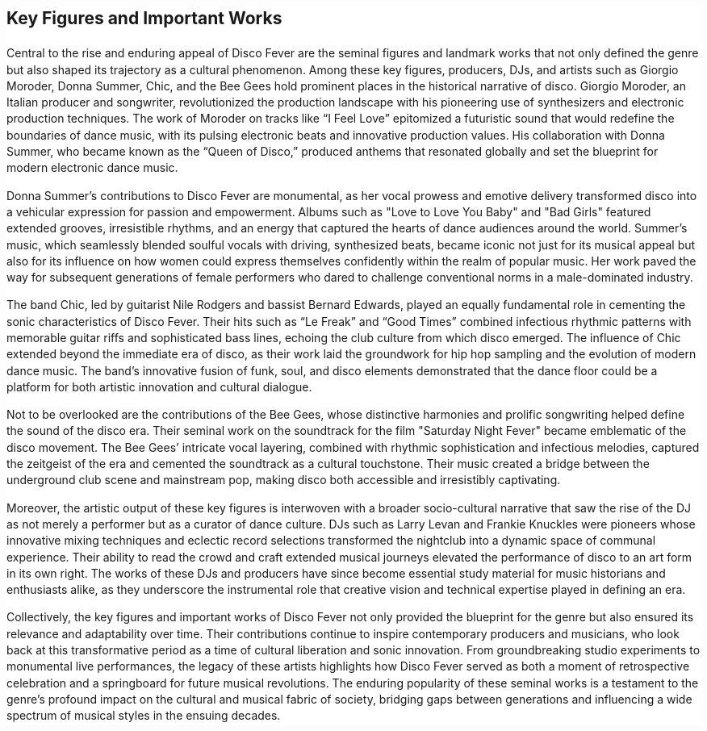 
## Key Figures and Important Works

Central to the rise and enduring appeal of Disco Fever are the seminal figures and landmark works that not only defined the genre but also shaped its trajectory as a cultural phenomenon. Among these key figures, producers, DJs, and artists such as Giorgio Moroder, Donna Summer, Chic, and the Bee Gees hold prominent places in the historical narrative of disco. Giorgio Moroder, an Italian producer and songwriter, revolutionized the production landscape with his pioneering use of synthesizers and electronic production techniques. The work of Moroder on tracks like “I Feel Love” epitomized a futuristic sound that would redefine the boundaries of dance music, with its pulsing electronic beats and innovative production values. His collaboration with Donna Summer, who became known as the “Queen of Disco,” produced anthems that resonated globally and set the blueprint for modern electronic dance music.  

Donna Summer’s contributions to Disco Fever are monumental, as her vocal prowess and emotive delivery transformed disco into a vehicular expression for passion and empowerment. Albums such as "Love to Love You Baby" and "Bad Girls" featured extended grooves, irresistible rhythms, and an energy that captured the hearts of dance audiences around the world. Summer’s music, which seamlessly blended soulful vocals with driving, synthesized beats, became iconic not just for its musical appeal but also for its influence on how women could express themselves confidently within the realm of popular music. Her work paved the way for subsequent generations of female performers who dared to challenge conventional norms in a male-dominated industry.  

The band Chic, led by guitarist Nile Rodgers and bassist Bernard Edwards, played an equally fundamental role in cementing the sonic characteristics of Disco Fever. Their hits such as “Le Freak” and “Good Times” combined infectious rhythmic patterns with memorable guitar riffs and sophisticated bass lines, echoing the club culture from which disco emerged. The influence of Chic extended beyond the immediate era of disco, as their work laid the groundwork for hip hop sampling and the evolution of modern dance music. The band’s innovative fusion of funk, soul, and disco elements demonstrated that the dance floor could be a platform for both artistic innovation and cultural dialogue.  

Not to be overlooked are the contributions of the Bee Gees, whose distinctive harmonies and prolific songwriting helped define the sound of the disco era. Their seminal work on the soundtrack for the film "Saturday Night Fever" became emblematic of the disco movement. The Bee Gees’ intricate vocal layering, combined with rhythmic sophistication and infectious melodies, captured the zeitgeist of the era and cemented the soundtrack as a cultural touchstone. Their music created a bridge between the underground club scene and mainstream pop, making disco both accessible and irresistibly captivating.  

Moreover, the artistic output of these key figures is interwoven with a broader socio-cultural narrative that saw the rise of the DJ as not merely a performer but as a curator of dance culture. DJs such as Larry Levan and Frankie Knuckles were pioneers whose innovative mixing techniques and eclectic record selections transformed the nightclub into a dynamic space of communal experience. Their ability to read the crowd and craft extended musical journeys elevated the performance of disco to an art form in its own right. The works of these DJs and producers have since become essential study material for music historians and enthusiasts alike, as they underscore the instrumental role that creative vision and technical expertise played in defining an era.  

Collectively, the key figures and important works of Disco Fever not only provided the blueprint for the genre but also ensured its relevance and adaptability over time. Their contributions continue to inspire contemporary producers and musicians, who look back at this transformative period as a time of cultural liberation and sonic innovation. From groundbreaking studio experiments to monumental live performances, the legacy of these artists highlights how Disco Fever served as both a moment of retrospective celebration and a springboard for future musical revolutions. The enduring popularity of these seminal works is a testament to the genre’s profound impact on the cultural and musical fabric of society, bridging gaps between generations and influencing a wide spectrum of musical styles in the ensuing decades.
